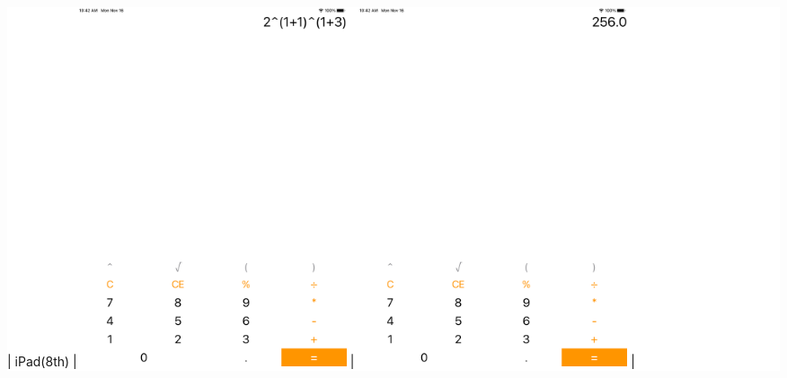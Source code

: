 | iPad(8th) |<img src="./images/uikit/ipad3.png" width="300" />  | <img src="./images/uikit/ipad3r.png" width="300" /> |